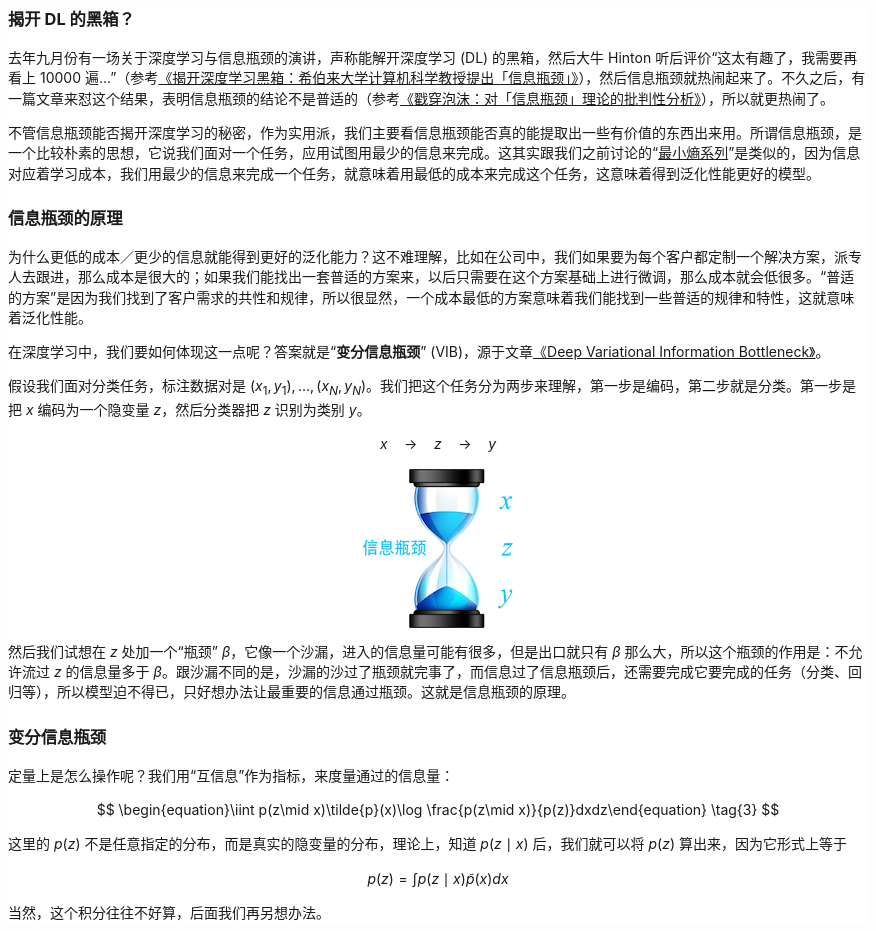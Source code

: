 ### 揭开 DL 的黑箱？

去年九月份有一场关于深度学习与信息瓶颈的演讲，声称能解开深度学习 (DL) 的黑箱，然后大牛 Hinton 听后评价“这太有趣了，我需要再看上 10000 遍...”（参考[《揭开深度学习黑箱：希伯来大学计算机科学教授提出「信息瓶颈」》](https://mp.weixin.qq.com/s/cesmzbpzX8vVqsAmYFKrMg)），然后信息瓶颈就热闹起来了。不久之后，有一篇文章来怼这个结果，表明信息瓶颈的结论不是普适的（参考[《戳穿泡沫：对「信息瓶颈」理论的批判性分析》](https://mp.weixin.qq.com/s/vH9vl15eQz5aarhgSLMh-A)），所以就更热闹了。

不管信息瓶颈能否揭开深度学习的秘密，作为实用派，我们主要看信息瓶颈能否真的能提取出一些有价值的东西出来用。所谓信息瓶颈，是一个比较朴素的思想，它说我们面对一个任务，应用试图用最少的信息来完成。这其实跟我们之前讨论的“[最小熵系列](https://kexue.fm/archives/5448)”是类似的，因为信息对应着学习成本，我们用最少的信息来完成一个任务，就意味着用最低的成本来完成这个任务，这意味着得到泛化性能更好的模型。

### 信息瓶颈的原理

为什么更低的成本／更少的信息就能得到更好的泛化能力？这不难理解，比如在公司中，我们如果要为每个客户都定制一个解决方案，派专人去跟进，那么成本是很大的；如果我们能找出一套普适的方案来，以后只需要在这个方案基础上进行微调，那么成本就会低很多。“普适的方案”是因为我们找到了客户需求的共性和规律，所以很显然，一个成本最低的方案意味着我们能找到一些普适的规律和特性，这就意味着泛化性能。

在深度学习中，我们要如何体现这一点呢？答案就是“**变分信息瓶颈**” (VIB)，源于文章[《Deep Variational Information Bottleneck》](https://arxiv.org/abs/1612.00410)。

假设我们面对分类任务，标注数据对是 $(x_1,y_1),\dots,(x_N,y_N)$。我们把这个任务分为两步来理解，第一步是编码，第二步就是分类。第一步是把 $x$ 编码为一个隐变量 $z$，然后分类器把 $z$ 识别为类别 $y$。

$$
x \quad \to \quad z \quad \to \quad y
$$

<img src="/img/article/from-vae-to-normal-distribution/vib.png" style="display: block; margin: auto;"/>

然后我们试想在 $z$ 处加一个“瓶颈” $\beta$，它像一个沙漏，进入的信息量可能有很多，但是出口就只有 $\beta$ 那么大，所以这个瓶颈的作用是：不允许流过 $z$ 的信息量多于 $\beta$。跟沙漏不同的是，沙漏的沙过了瓶颈就完事了，而信息过了信息瓶颈后，还需要完成它要完成的任务（分类、回归等），所以模型迫不得已，只好想办法让最重要的信息通过瓶颈。这就是信息瓶颈的原理。

### 变分信息瓶颈

定量上是怎么操作呢？我们用“互信息”作为指标，来度量通过的信息量：

$$
\begin{equation}\iint p(z\mid x)\tilde{p}(x)\log \frac{p(z\mid x)}{p(z)}dxdz\end{equation} \tag{3}
$$

这里的 $p(z)$ 不是任意指定的分布，而是真实的隐变量的分布，理论上，知道 $p(z\mid x)$ 后，我们就可以将 $p(z)$ 算出来，因为它形式上等于

$$
\begin{equation}p(z) = \int p(z\mid x)\tilde{p}(x)dx\end{equation} \tag{4}
$$

当然，这个积分往往不好算，后面我们再另想办法。
